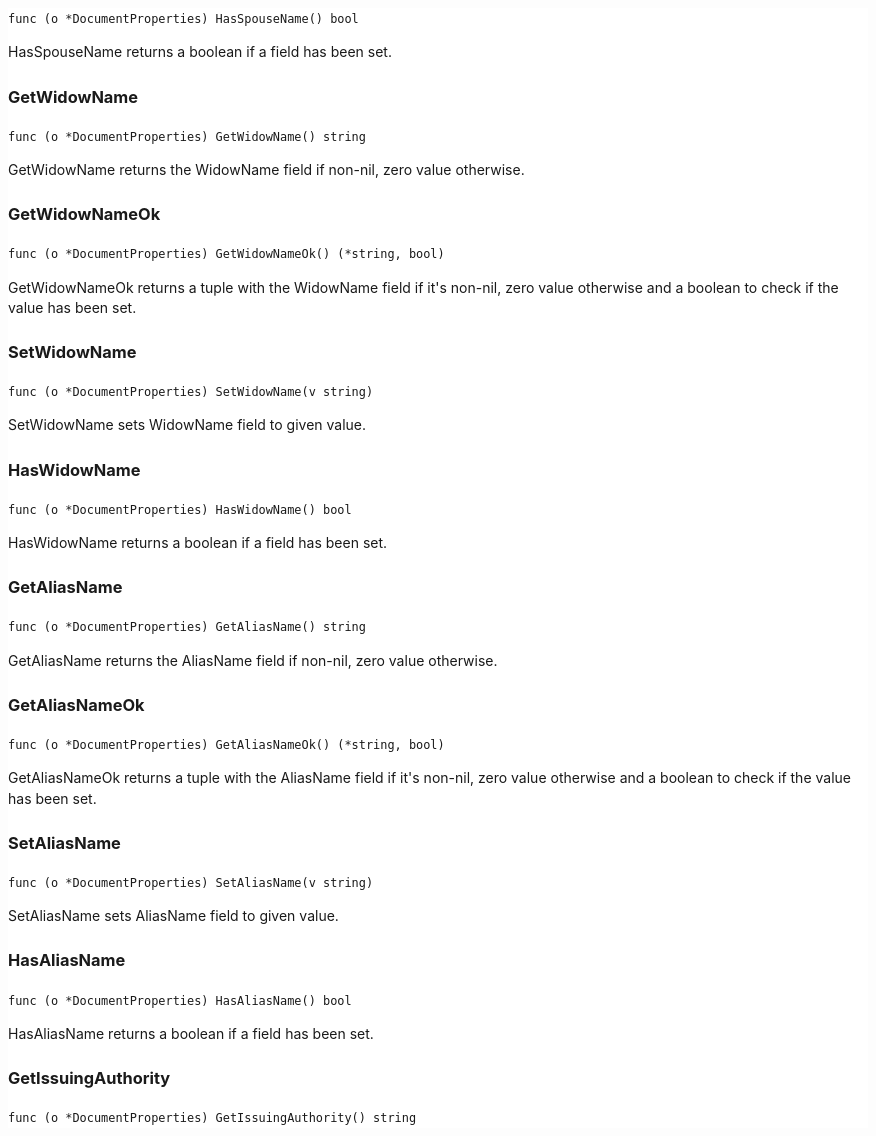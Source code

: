 `func (o *DocumentProperties) HasSpouseName() bool`

HasSpouseName returns a boolean if a field has been set.

### GetWidowName

`func (o *DocumentProperties) GetWidowName() string`

GetWidowName returns the WidowName field if non-nil, zero value otherwise.

### GetWidowNameOk

`func (o *DocumentProperties) GetWidowNameOk() (*string, bool)`

GetWidowNameOk returns a tuple with the WidowName field if it's non-nil, zero value otherwise
and a boolean to check if the value has been set.

### SetWidowName

`func (o *DocumentProperties) SetWidowName(v string)`

SetWidowName sets WidowName field to given value.

### HasWidowName

`func (o *DocumentProperties) HasWidowName() bool`

HasWidowName returns a boolean if a field has been set.

### GetAliasName

`func (o *DocumentProperties) GetAliasName() string`

GetAliasName returns the AliasName field if non-nil, zero value otherwise.

### GetAliasNameOk

`func (o *DocumentProperties) GetAliasNameOk() (*string, bool)`

GetAliasNameOk returns a tuple with the AliasName field if it's non-nil, zero value otherwise
and a boolean to check if the value has been set.

### SetAliasName

`func (o *DocumentProperties) SetAliasName(v string)`

SetAliasName sets AliasName field to given value.

### HasAliasName

`func (o *DocumentProperties) HasAliasName() bool`

HasAliasName returns a boolean if a field has been set.

### GetIssuingAuthority

`func (o *DocumentProperties) GetIssuingAuthority() string`
